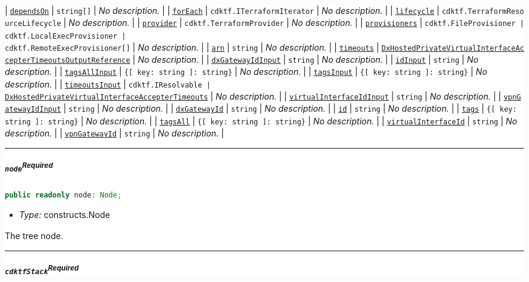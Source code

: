 | <code><a href="#@cdktf/aws-cdk.dxHostedPrivateVirtualInterfaceAccepter.DxHostedPrivateVirtualInterfaceAccepter.property.dependsOn">dependsOn</a></code> | <code>string[]</code> | *No description.* |
| <code><a href="#@cdktf/aws-cdk.dxHostedPrivateVirtualInterfaceAccepter.DxHostedPrivateVirtualInterfaceAccepter.property.forEach">forEach</a></code> | <code>cdktf.ITerraformIterator</code> | *No description.* |
| <code><a href="#@cdktf/aws-cdk.dxHostedPrivateVirtualInterfaceAccepter.DxHostedPrivateVirtualInterfaceAccepter.property.lifecycle">lifecycle</a></code> | <code>cdktf.TerraformResourceLifecycle</code> | *No description.* |
| <code><a href="#@cdktf/aws-cdk.dxHostedPrivateVirtualInterfaceAccepter.DxHostedPrivateVirtualInterfaceAccepter.property.provider">provider</a></code> | <code>cdktf.TerraformProvider</code> | *No description.* |
| <code><a href="#@cdktf/aws-cdk.dxHostedPrivateVirtualInterfaceAccepter.DxHostedPrivateVirtualInterfaceAccepter.property.provisioners">provisioners</a></code> | <code>cdktf.FileProvisioner \| cdktf.LocalExecProvisioner \| cdktf.RemoteExecProvisioner[]</code> | *No description.* |
| <code><a href="#@cdktf/aws-cdk.dxHostedPrivateVirtualInterfaceAccepter.DxHostedPrivateVirtualInterfaceAccepter.property.arn">arn</a></code> | <code>string</code> | *No description.* |
| <code><a href="#@cdktf/aws-cdk.dxHostedPrivateVirtualInterfaceAccepter.DxHostedPrivateVirtualInterfaceAccepter.property.timeouts">timeouts</a></code> | <code><a href="#@cdktf/aws-cdk.dxHostedPrivateVirtualInterfaceAccepter.DxHostedPrivateVirtualInterfaceAccepterTimeoutsOutputReference">DxHostedPrivateVirtualInterfaceAccepterTimeoutsOutputReference</a></code> | *No description.* |
| <code><a href="#@cdktf/aws-cdk.dxHostedPrivateVirtualInterfaceAccepter.DxHostedPrivateVirtualInterfaceAccepter.property.dxGatewayIdInput">dxGatewayIdInput</a></code> | <code>string</code> | *No description.* |
| <code><a href="#@cdktf/aws-cdk.dxHostedPrivateVirtualInterfaceAccepter.DxHostedPrivateVirtualInterfaceAccepter.property.idInput">idInput</a></code> | <code>string</code> | *No description.* |
| <code><a href="#@cdktf/aws-cdk.dxHostedPrivateVirtualInterfaceAccepter.DxHostedPrivateVirtualInterfaceAccepter.property.tagsAllInput">tagsAllInput</a></code> | <code>{[ key: string ]: string}</code> | *No description.* |
| <code><a href="#@cdktf/aws-cdk.dxHostedPrivateVirtualInterfaceAccepter.DxHostedPrivateVirtualInterfaceAccepter.property.tagsInput">tagsInput</a></code> | <code>{[ key: string ]: string}</code> | *No description.* |
| <code><a href="#@cdktf/aws-cdk.dxHostedPrivateVirtualInterfaceAccepter.DxHostedPrivateVirtualInterfaceAccepter.property.timeoutsInput">timeoutsInput</a></code> | <code>cdktf.IResolvable \| <a href="#@cdktf/aws-cdk.dxHostedPrivateVirtualInterfaceAccepter.DxHostedPrivateVirtualInterfaceAccepterTimeouts">DxHostedPrivateVirtualInterfaceAccepterTimeouts</a></code> | *No description.* |
| <code><a href="#@cdktf/aws-cdk.dxHostedPrivateVirtualInterfaceAccepter.DxHostedPrivateVirtualInterfaceAccepter.property.virtualInterfaceIdInput">virtualInterfaceIdInput</a></code> | <code>string</code> | *No description.* |
| <code><a href="#@cdktf/aws-cdk.dxHostedPrivateVirtualInterfaceAccepter.DxHostedPrivateVirtualInterfaceAccepter.property.vpnGatewayIdInput">vpnGatewayIdInput</a></code> | <code>string</code> | *No description.* |
| <code><a href="#@cdktf/aws-cdk.dxHostedPrivateVirtualInterfaceAccepter.DxHostedPrivateVirtualInterfaceAccepter.property.dxGatewayId">dxGatewayId</a></code> | <code>string</code> | *No description.* |
| <code><a href="#@cdktf/aws-cdk.dxHostedPrivateVirtualInterfaceAccepter.DxHostedPrivateVirtualInterfaceAccepter.property.id">id</a></code> | <code>string</code> | *No description.* |
| <code><a href="#@cdktf/aws-cdk.dxHostedPrivateVirtualInterfaceAccepter.DxHostedPrivateVirtualInterfaceAccepter.property.tags">tags</a></code> | <code>{[ key: string ]: string}</code> | *No description.* |
| <code><a href="#@cdktf/aws-cdk.dxHostedPrivateVirtualInterfaceAccepter.DxHostedPrivateVirtualInterfaceAccepter.property.tagsAll">tagsAll</a></code> | <code>{[ key: string ]: string}</code> | *No description.* |
| <code><a href="#@cdktf/aws-cdk.dxHostedPrivateVirtualInterfaceAccepter.DxHostedPrivateVirtualInterfaceAccepter.property.virtualInterfaceId">virtualInterfaceId</a></code> | <code>string</code> | *No description.* |
| <code><a href="#@cdktf/aws-cdk.dxHostedPrivateVirtualInterfaceAccepter.DxHostedPrivateVirtualInterfaceAccepter.property.vpnGatewayId">vpnGatewayId</a></code> | <code>string</code> | *No description.* |

---

##### `node`<sup>Required</sup> <a name="node" id="@cdktf/aws-cdk.dxHostedPrivateVirtualInterfaceAccepter.DxHostedPrivateVirtualInterfaceAccepter.property.node"></a>

```typescript
public readonly node: Node;
```

- *Type:* constructs.Node

The tree node.

---

##### `cdktfStack`<sup>Required</sup> <a name="cdktfStack" id="@cdktf/aws-cdk.dxHostedPrivateVirtualInterfaceAccepter.DxHostedPrivateVirtualInterfaceAccepter.property.cdktfStack"></a>
